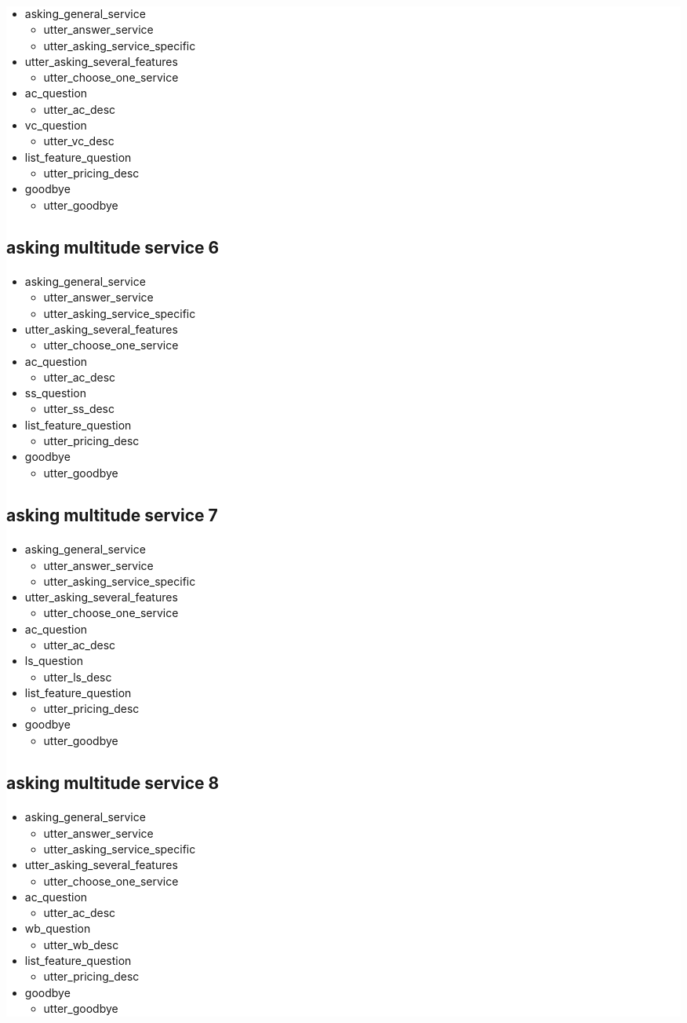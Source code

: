 * asking_general_service
    - utter_answer_service
    - utter_asking_service_specific
* utter_asking_several_features
    - utter_choose_one_service
* ac_question
    - utter_ac_desc
* vc_question
    - utter_vc_desc
* list_feature_question
    - utter_pricing_desc
* goodbye
    - utter_goodbye

## asking multitude service 6

* asking_general_service
    - utter_answer_service
    - utter_asking_service_specific
* utter_asking_several_features
    - utter_choose_one_service
* ac_question
    - utter_ac_desc
* ss_question
    - utter_ss_desc
* list_feature_question
    - utter_pricing_desc
* goodbye
    - utter_goodbye

## asking multitude service 7

* asking_general_service
    - utter_answer_service
    - utter_asking_service_specific
* utter_asking_several_features
    - utter_choose_one_service
* ac_question
    - utter_ac_desc
* ls_question
    - utter_ls_desc
* list_feature_question
    - utter_pricing_desc
* goodbye
    - utter_goodbye

## asking multitude service 8

* asking_general_service
    - utter_answer_service
    - utter_asking_service_specific
* utter_asking_several_features
    - utter_choose_one_service
* ac_question
    - utter_ac_desc
* wb_question
    - utter_wb_desc
* list_feature_question
    - utter_pricing_desc
* goodbye
    - utter_goodbye
